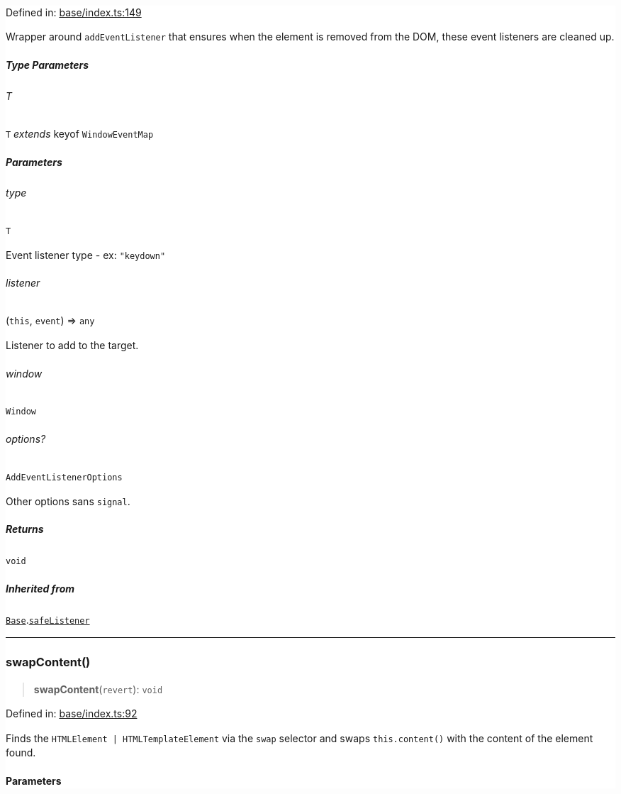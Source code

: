 Defined in: [base/index.ts:149](https://github.com/rossrobino/components/blob/main/packages/drab/src/base/index.ts#L149)

Wrapper around `addEventListener` that ensures when the element is
removed from the DOM, these event listeners are cleaned up.

##### Type Parameters

###### T

`T` _extends_ keyof `WindowEventMap`

##### Parameters

###### type

`T`

Event listener type - ex: `"keydown"`

###### listener

(`this`, `event`) => `any`

Listener to add to the target.

###### window

`Window`

###### options?

`AddEventListenerOptions`

Other options sans `signal`.

##### Returns

`void`

##### Inherited from

[`Base`](/elements/base/).[`safeListener`](/elements/base/#safelistener)

---

<a id="swapcontent"></a>

### swapContent()

> **swapContent**(`revert`): `void`

Defined in: [base/index.ts:92](https://github.com/rossrobino/components/blob/main/packages/drab/src/base/index.ts#L92)

Finds the `HTMLElement | HTMLTemplateElement` via the `swap` selector and
swaps `this.content()` with the content of the element found.

#### Parameters
